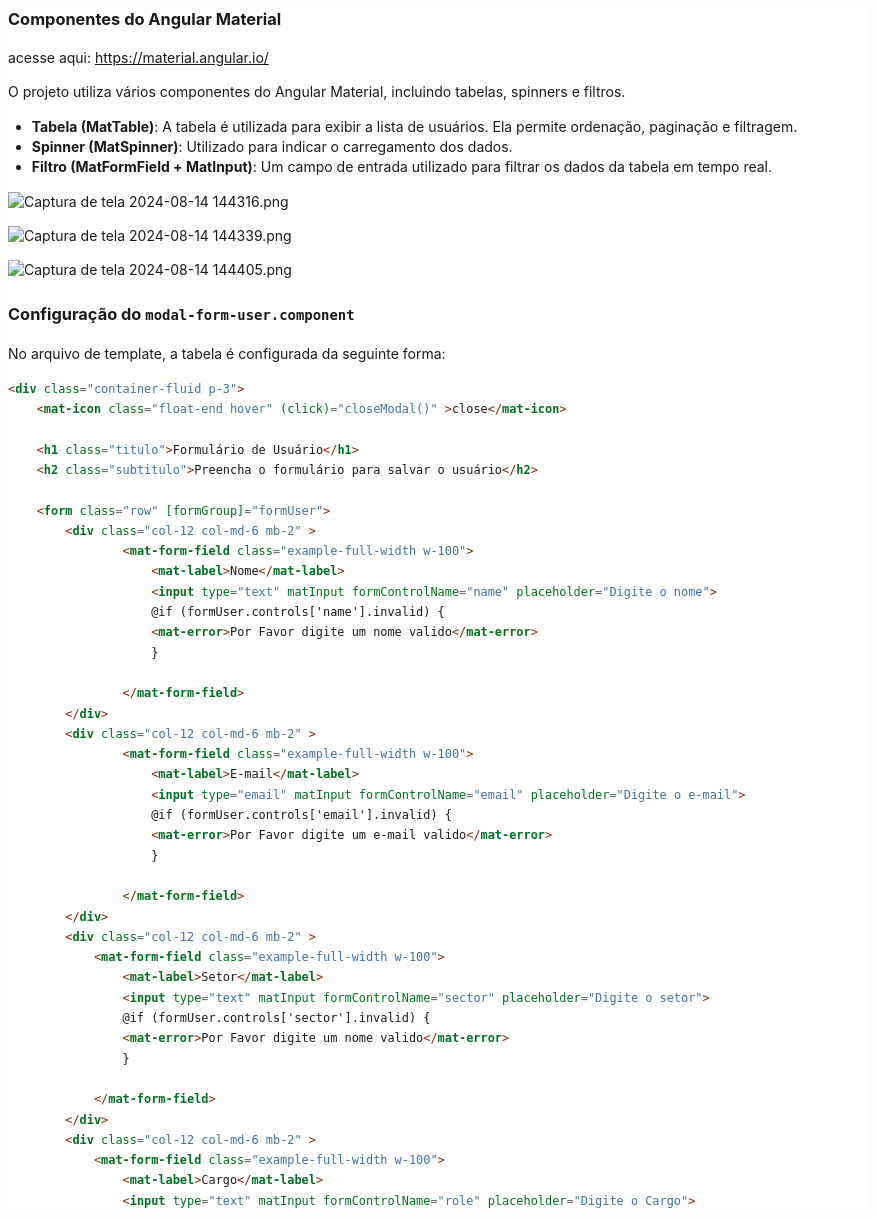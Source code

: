 ### Componentes do Angular Material

  acesse aqui:  https://material.angular.io/

O projeto utiliza vários componentes do Angular Material, incluindo tabelas, spinners e filtros.

- **Tabela (MatTable)**: A tabela é utilizada para exibir a lista de usuários. Ela permite ordenação, paginação e filtragem.
- **Spinner (MatSpinner)**: Utilizado para indicar o carregamento dos dados.
- **Filtro (MatFormField + MatInput)**: Um campo de entrada utilizado para filtrar os dados da tabela em tempo real.

![Captura de tela 2024-08-14 144316.png](https://prod-files-secure.s3.us-west-2.amazonaws.com/7ae9fec6-1e2d-4638-8a78-4cdd4eab2ea1/9a161c9f-9f88-4f69-8569-b65982318b9e/Captura_de_tela_2024-08-14_144316.png)

![Captura de tela 2024-08-14 144339.png](https://prod-files-secure.s3.us-west-2.amazonaws.com/7ae9fec6-1e2d-4638-8a78-4cdd4eab2ea1/93daa8b1-3d68-490a-8963-5b8726190403/Captura_de_tela_2024-08-14_144339.png)

![Captura de tela 2024-08-14 144405.png](https://prod-files-secure.s3.us-west-2.amazonaws.com/7ae9fec6-1e2d-4638-8a78-4cdd4eab2ea1/faf47391-d6e7-4efd-bd04-698c07188e3f/Captura_de_tela_2024-08-14_144405.png)

### Configuração do `modal-form-user.component`

No arquivo de template, a tabela é configurada da seguinte forma:

```html
<div class="container-fluid p-3">
    <mat-icon class="float-end hover" (click)="closeModal()" >close</mat-icon>

    <h1 class="titulo">Formulário de Usuário</h1>
    <h2 class="subtitulo">Preencha o formulário para salvar o usuário</h2>

    <form class="row" [formGroup]="formUser">
        <div class="col-12 col-md-6 mb-2" >
                <mat-form-field class="example-full-width w-100">
                    <mat-label>Nome</mat-label>
                    <input type="text" matInput formControlName="name" placeholder="Digite o nome">
                    @if (formUser.controls['name'].invalid) {
                    <mat-error>Por Favor digite um nome valido</mat-error>
                    }
                    
                </mat-form-field>
        </div>        
        <div class="col-12 col-md-6 mb-2" >    
                <mat-form-field class="example-full-width w-100">
                    <mat-label>E-mail</mat-label>
                    <input type="email" matInput formControlName="email" placeholder="Digite o e-mail">
                    @if (formUser.controls['email'].invalid) {
                    <mat-error>Por Favor digite um e-mail valido</mat-error>
                    }
                    
                </mat-form-field>
        </div>
        <div class="col-12 col-md-6 mb-2" >
            <mat-form-field class="example-full-width w-100">
                <mat-label>Setor</mat-label>
                <input type="text" matInput formControlName="sector" placeholder="Digite o setor">
                @if (formUser.controls['sector'].invalid) {
                <mat-error>Por Favor digite um nome valido</mat-error>
                }
                
            </mat-form-field>
        </div>    
        <div class="col-12 col-md-6 mb-2" >
            <mat-form-field class="example-full-width w-100">
                <mat-label>Cargo</mat-label>
                <input type="text" matInput formControlName="role" placeholder="Digite o Cargo">
```
